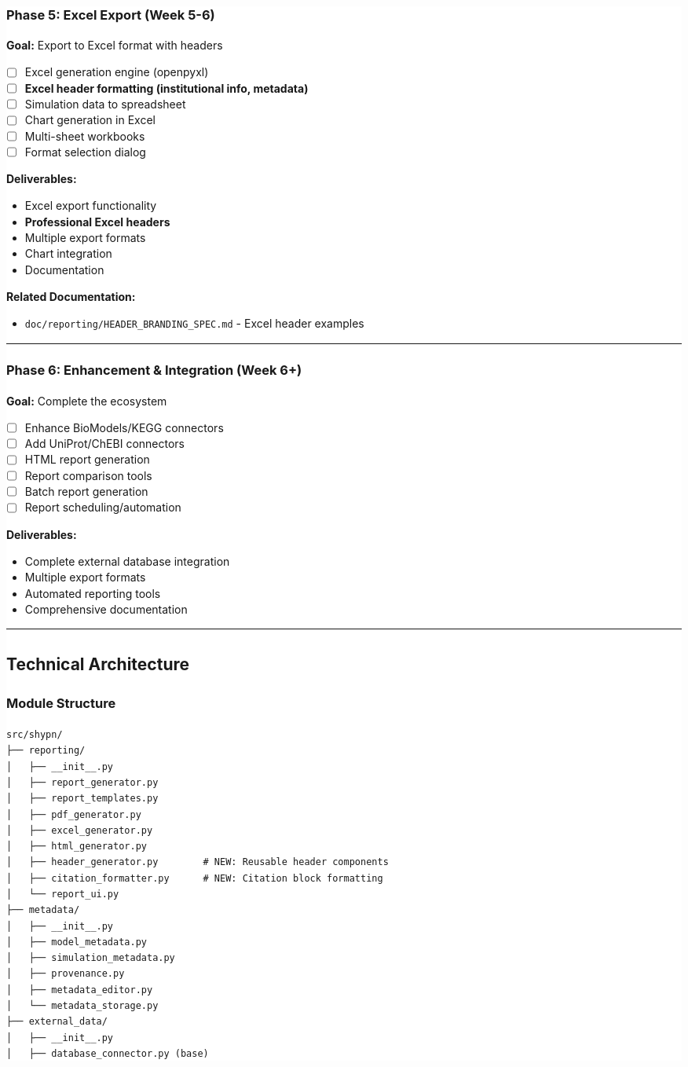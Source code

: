### Phase 5: Excel Export (Week 5-6)
**Goal:** Export to Excel format with headers

- [ ] Excel generation engine (openpyxl)
- [ ] **Excel header formatting (institutional info, metadata)**
- [ ] Simulation data to spreadsheet
- [ ] Chart generation in Excel
- [ ] Multi-sheet workbooks
- [ ] Format selection dialog

**Deliverables:**
- Excel export functionality
- **Professional Excel headers**
- Multiple export formats
- Chart integration
- Documentation

**Related Documentation:**
- `doc/reporting/HEADER_BRANDING_SPEC.md` - Excel header examples

---

### Phase 6: Enhancement & Integration (Week 6+)
**Goal:** Complete the ecosystem

- [ ] Enhance BioModels/KEGG connectors
- [ ] Add UniProt/ChEBI connectors
- [ ] HTML report generation
- [ ] Report comparison tools
- [ ] Batch report generation
- [ ] Report scheduling/automation

**Deliverables:**
- Complete external database integration
- Multiple export formats
- Automated reporting tools
- Comprehensive documentation

---

## Technical Architecture

### Module Structure
```
src/shypn/
├── reporting/
│   ├── __init__.py
│   ├── report_generator.py
│   ├── report_templates.py
│   ├── pdf_generator.py
│   ├── excel_generator.py
│   ├── html_generator.py
│   ├── header_generator.py        # NEW: Reusable header components
│   ├── citation_formatter.py      # NEW: Citation block formatting
│   └── report_ui.py
├── metadata/
│   ├── __init__.py
│   ├── model_metadata.py
│   ├── simulation_metadata.py
│   ├── provenance.py
│   ├── metadata_editor.py
│   └── metadata_storage.py
├── external_data/
│   ├── __init__.py
│   ├── database_connector.py (base)
```